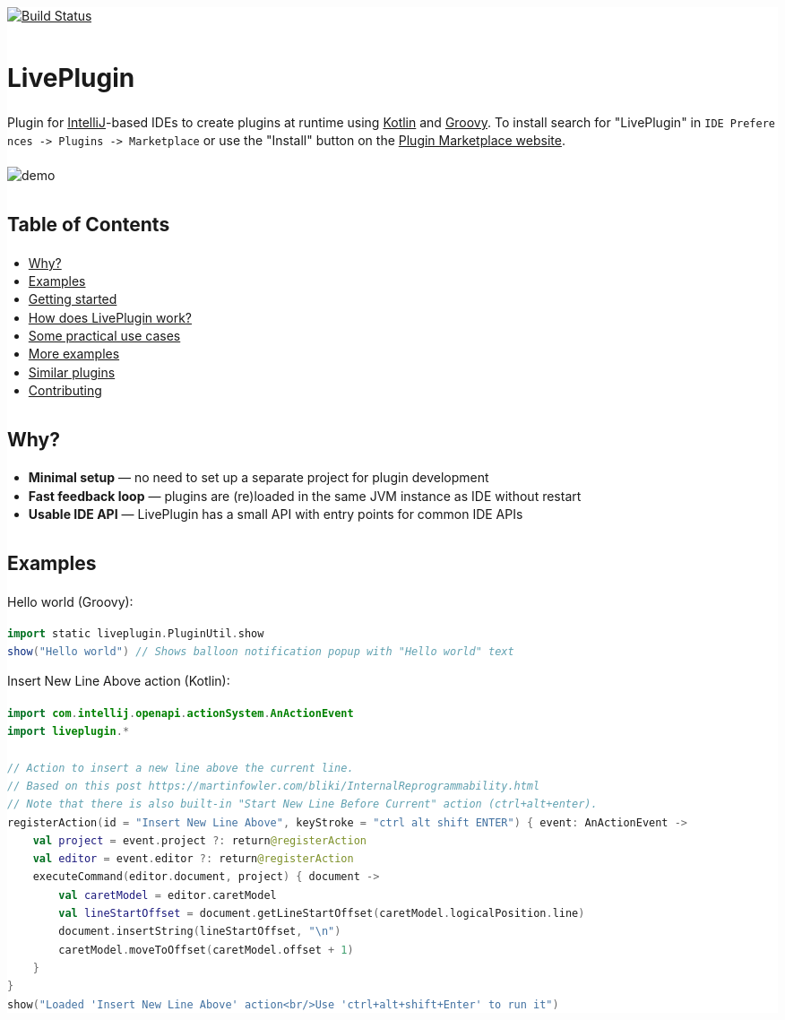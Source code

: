 [![Build Status](https://github.com/dkandalov/live-plugin/workflows/CI/badge.svg)](https://github.com/dkandalov/live-plugin/actions)

# LivePlugin
Plugin for [IntelliJ](https://github.com/JetBrains/intellij-community)-based IDEs to create plugins at runtime
using [Kotlin](http://kotlinlang.org) and [Groovy](http://groovy.codehaus.org).
To install search for "LivePlugin" in `IDE Preferences -> Plugins -> Marketplace`
or use the "Install" button on the [Plugin Marketplace website](http://plugins.jetbrains.com/plugin/7282).

<img src="https://raw.github.com/dkandalov/live-plugin/master/screenshots/live-plugin-demo.gif" alt="demo" title="demo" align="middle"/>


## Table of Contents
- [Why?](#why)
- [Examples](#examples)
- [Getting started](#getting-started)
- [How does LivePlugin work?](#how-does-liveplugin-work)
- [Some practical use cases](#some-practical-use-cases)
- [More examples](#more-examples)
- [Similar plugins](#similar-plugins)
- [Contributing](#contributing)


## Why?
 - **Minimal setup** — no need to set up a separate project for plugin development
 - **Fast feedback loop** — plugins are (re)loaded in the same JVM instance as IDE without restart
 - **Usable IDE API** — LivePlugin has a small API with entry points for common IDE APIs


## Examples
Hello world (Groovy):
```groovy
import static liveplugin.PluginUtil.show
show("Hello world") // Shows balloon notification popup with "Hello world" text
```
Insert New Line Above action (Kotlin):
```kotlin
import com.intellij.openapi.actionSystem.AnActionEvent
import liveplugin.*

// Action to insert a new line above the current line.
// Based on this post https://martinfowler.com/bliki/InternalReprogrammability.html
// Note that there is also built-in "Start New Line Before Current" action (ctrl+alt+enter).
registerAction(id = "Insert New Line Above", keyStroke = "ctrl alt shift ENTER") { event: AnActionEvent ->
    val project = event.project ?: return@registerAction
    val editor = event.editor ?: return@registerAction
    executeCommand(editor.document, project) { document ->
        val caretModel = editor.caretModel
        val lineStartOffset = document.getLineStartOffset(caretModel.logicalPosition.line)
        document.insertString(lineStartOffset, "\n")
        caretModel.moveToOffset(caretModel.offset + 1)
    }
}
show("Loaded 'Insert New Line Above' action<br/>Use 'ctrl+alt+shift+Enter' to run it")
```

